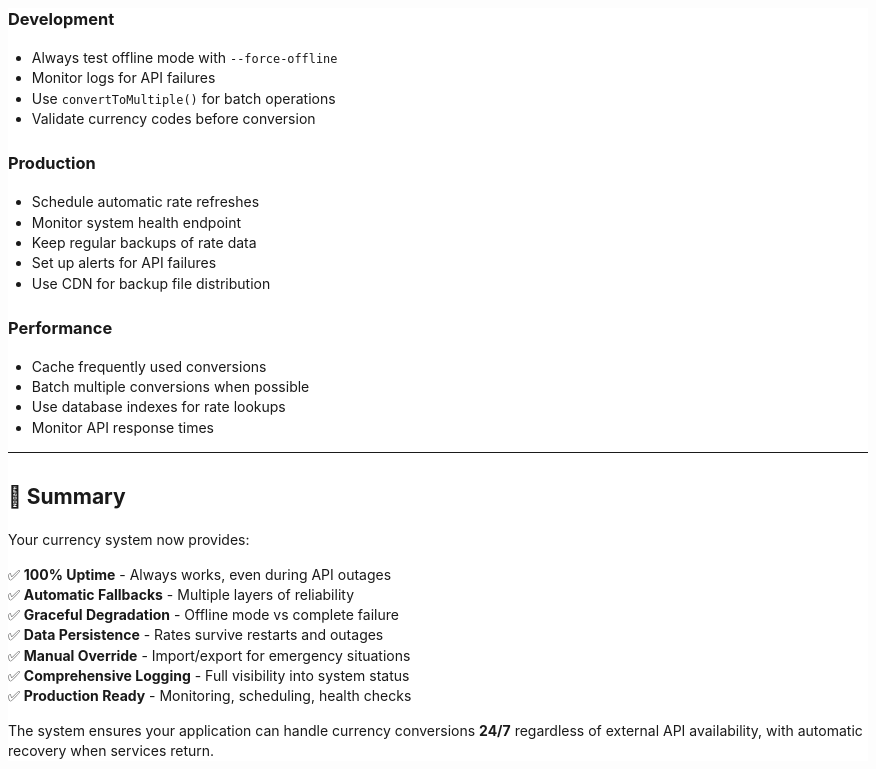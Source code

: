 ### Development
- Always test offline mode with `--force-offline`
- Monitor logs for API failures
- Use `convertToMultiple()` for batch operations
- Validate currency codes before conversion

### Production
- Schedule automatic rate refreshes
- Monitor system health endpoint
- Keep regular backups of rate data
- Set up alerts for API failures
- Use CDN for backup file distribution

### Performance
- Cache frequently used conversions
- Batch multiple conversions when possible
- Use database indexes for rate lookups
- Monitor API response times

---

## 🎉 Summary

Your currency system now provides:

✅ **100% Uptime** - Always works, even during API outages  
✅ **Automatic Fallbacks** - Multiple layers of reliability  
✅ **Graceful Degradation** - Offline mode vs complete failure  
✅ **Data Persistence** - Rates survive restarts and outages  
✅ **Manual Override** - Import/export for emergency situations  
✅ **Comprehensive Logging** - Full visibility into system status  
✅ **Production Ready** - Monitoring, scheduling, health checks  

The system ensures your application can handle currency conversions **24/7** regardless of external API availability, with automatic recovery when services return.